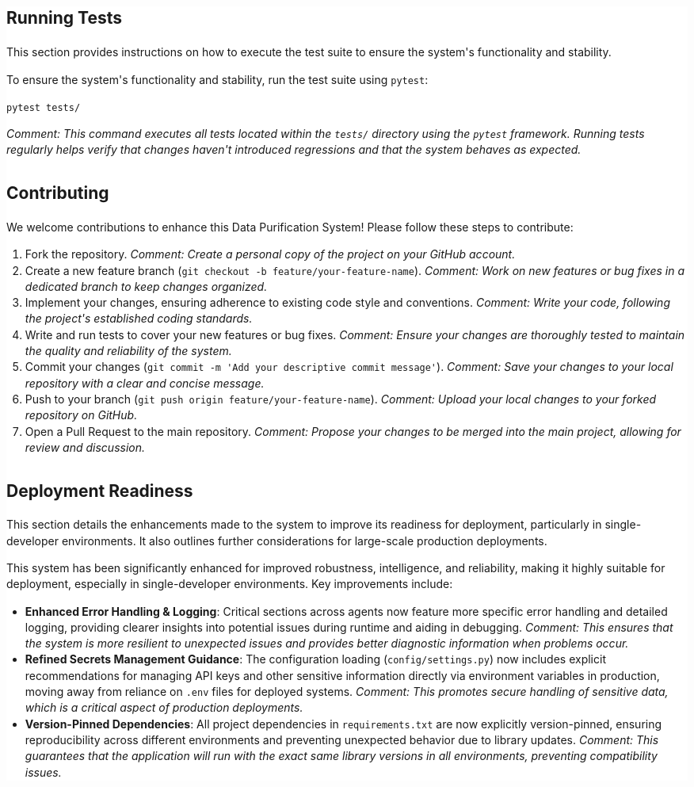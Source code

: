 
## Running Tests

This section provides instructions on how to execute the test suite to ensure the system's functionality and stability.

To ensure the system's functionality and stability, run the test suite using `pytest`:

```bash
pytest tests/
```
*Comment: This command executes all tests located within the `tests/` directory using the `pytest` framework. Running tests regularly helps verify that changes haven't introduced regressions and that the system behaves as expected.*


## Contributing

We welcome contributions to enhance this Data Purification System! Please follow these steps to contribute:

1.  Fork the repository.
    *Comment: Create a personal copy of the project on your GitHub account.*
2.  Create a new feature branch (`git checkout -b feature/your-feature-name`).
    *Comment: Work on new features or bug fixes in a dedicated branch to keep changes organized.*
3.  Implement your changes, ensuring adherence to existing code style and conventions.
    *Comment: Write your code, following the project's established coding standards.*
4.  Write and run tests to cover your new features or bug fixes.
    *Comment: Ensure your changes are thoroughly tested to maintain the quality and reliability of the system.*
5.  Commit your changes (`git commit -m 'Add your descriptive commit message'`).
    *Comment: Save your changes to your local repository with a clear and concise message.*
6.  Push to your branch (`git push origin feature/your-feature-name`).
    *Comment: Upload your local changes to your forked repository on GitHub.*
7.  Open a Pull Request to the main repository.
    *Comment: Propose your changes to be merged into the main project, allowing for review and discussion.*


## Deployment Readiness

This section details the enhancements made to the system to improve its readiness for deployment, particularly in single-developer environments. It also outlines further considerations for large-scale production deployments.

This system has been significantly enhanced for improved robustness, intelligence, and reliability, making it highly suitable for deployment, especially in single-developer environments. Key improvements include:

-   **Enhanced Error Handling & Logging**: Critical sections across agents now feature more specific error handling and detailed logging, providing clearer insights into potential issues during runtime and aiding in debugging.
    *Comment: This ensures that the system is more resilient to unexpected issues and provides better diagnostic information when problems occur.*
-   **Refined Secrets Management Guidance**: The configuration loading (`config/settings.py`) now includes explicit recommendations for managing API keys and other sensitive information directly via environment variables in production, moving away from reliance on `.env` files for deployed systems.
    *Comment: This promotes secure handling of sensitive data, which is a critical aspect of production deployments.*
-   **Version-Pinned Dependencies**: All project dependencies in `requirements.txt` are now explicitly version-pinned, ensuring reproducibility across different environments and preventing unexpected behavior due to library updates.
    *Comment: This guarantees that the application will run with the exact same library versions in all environments, preventing compatibility issues.*